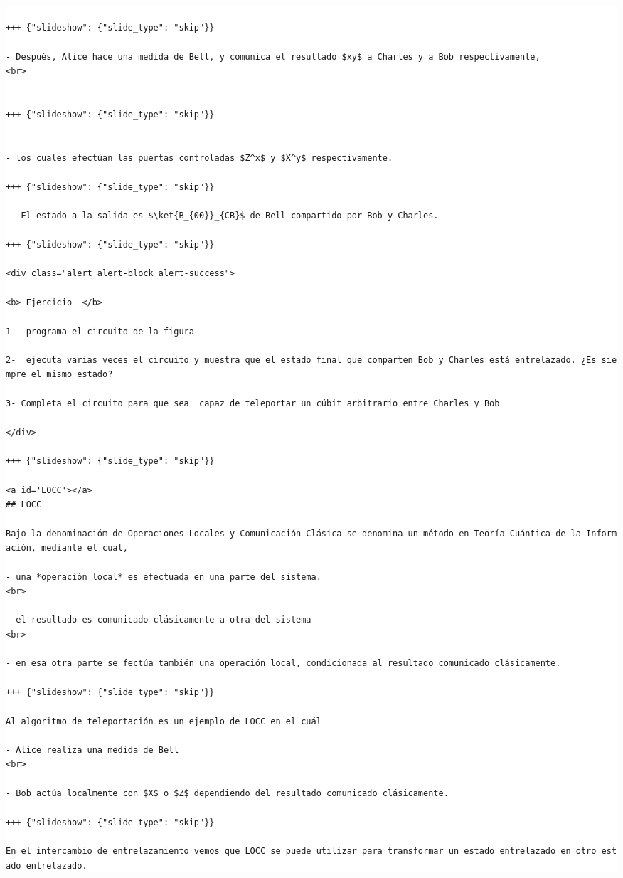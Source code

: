 ~~~ X^y Z^x \ket{\phi_{xy}} ~=~ \left\{  \begin{array}{rl}    I :& (a\ket{0} + b\ket{1})  \\    X: & (a\ket{1} + b\ket{0})  \\  Z:& (a\ket{0} - b\ket{1})  

+++ {"slideshow": {"slide_type": "skip"}}

- Después, Alice hace una medida de Bell, y comunica el resultado $xy$ a Charles y a Bob respectivamente, 
<br>


+++ {"slideshow": {"slide_type": "skip"}}


- los cuales efectúan las puertas controladas $Z^x$ y $X^y$ respectivamente.

+++ {"slideshow": {"slide_type": "skip"}}

-  El estado a la salida es $\ket{B_{00}}_{CB}$ de Bell compartido por Bob y Charles.

+++ {"slideshow": {"slide_type": "skip"}}

<div class="alert alert-block alert-success">

<b> Ejercicio  </b> 
    
1-  programa el circuito de la figura    

2-  ejecuta varias veces el circuito y muestra que el estado final que comparten Bob y Charles está entrelazado. ¿Es siempre el mismo estado?
    
3- Completa el circuito para que sea  capaz de teleportar un cúbit arbitrario entre Charles y Bob
 
</div>

+++ {"slideshow": {"slide_type": "skip"}}

<a id='LOCC'></a>
## LOCC

Bajo la denominacióm de Operaciones Locales y Comunicación Clásica se denomina un método en Teoría Cuántica de la Información, mediante el cual,

- una *operación local* es efectuada en una parte del sistema. 
<br>

- el resultado es comunicado clásicamente a otra del sistema
<br>

- en esa otra parte se fectúa también una operación local, condicionada al resultado comunicado clásicamente.

+++ {"slideshow": {"slide_type": "skip"}}

Al algoritmo de teleportación es un ejemplo de LOCC en el cuál 

- Alice realiza una medida de Bell
<br>

- Bob actúa localmente con $X$ o $Z$ dependiendo del resultado comunicado clásicamente. 

+++ {"slideshow": {"slide_type": "skip"}}

En el intercambio de entrelazamiento vemos que LOCC se puede utilizar para transformar un estado entrelazado en otro estado entrelazado.

~~~